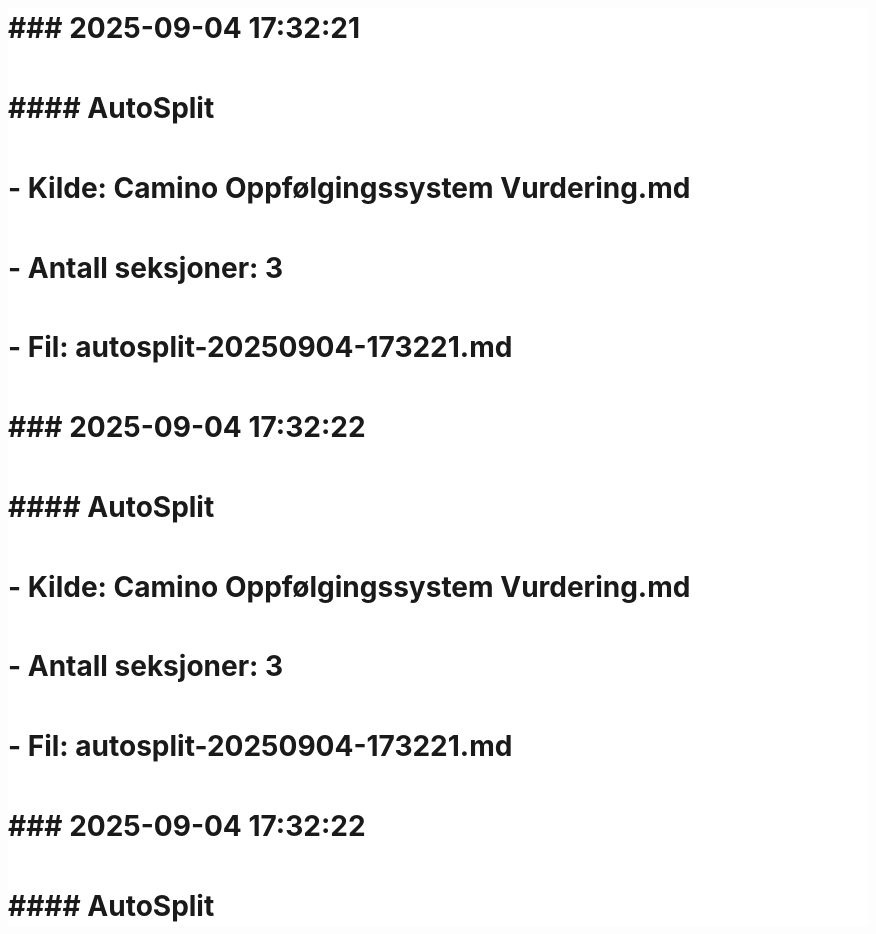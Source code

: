 #

# \### 2025-09-04 17:32:21

# \#### AutoSplit

# \- Kilde: Camino Oppfølgingssystem Vurdering.md

# \- Antall seksjoner: 3

# \- Fil: autosplit-20250904-173221.md

#

#

#

#

# \### 2025-09-04 17:32:22

# \#### AutoSplit

# \- Kilde: Camino Oppfølgingssystem Vurdering.md

# \- Antall seksjoner: 3

# \- Fil: autosplit-20250904-173221.md

#

#

#

#

# \### 2025-09-04 17:32:22

# \#### AutoSplit
